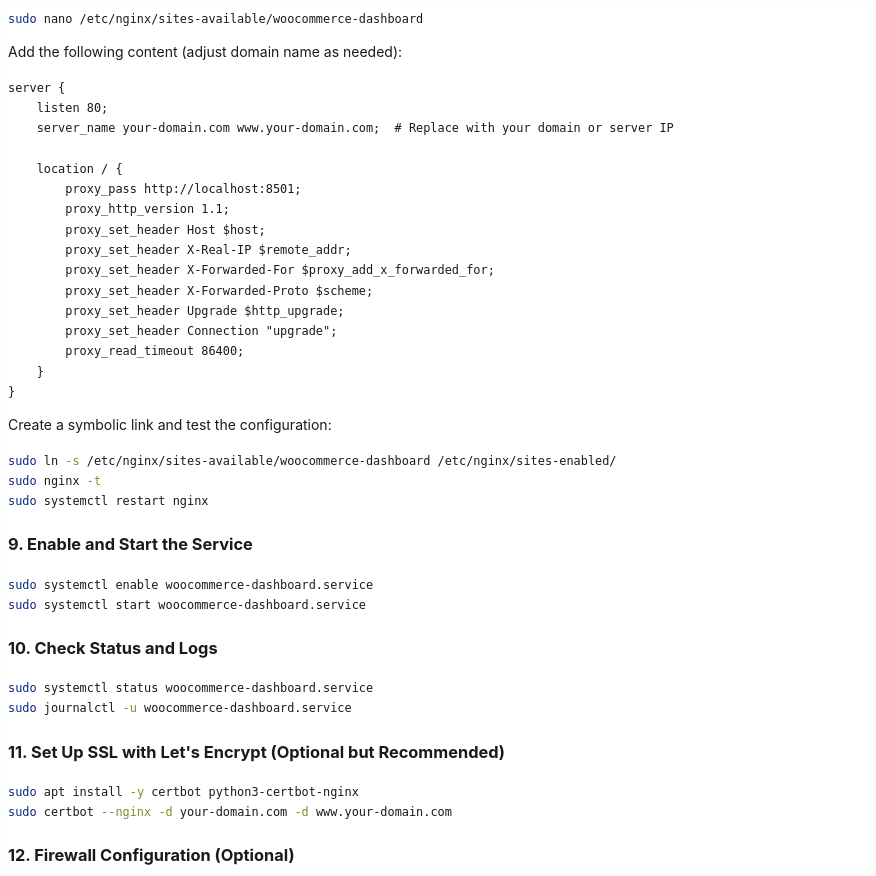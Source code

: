 ```bash
sudo nano /etc/nginx/sites-available/woocommerce-dashboard
```

Add the following content (adjust domain name as needed):

```nginx
server {
    listen 80;
    server_name your-domain.com www.your-domain.com;  # Replace with your domain or server IP

    location / {
        proxy_pass http://localhost:8501;
        proxy_http_version 1.1;
        proxy_set_header Host $host;
        proxy_set_header X-Real-IP $remote_addr;
        proxy_set_header X-Forwarded-For $proxy_add_x_forwarded_for;
        proxy_set_header X-Forwarded-Proto $scheme;
        proxy_set_header Upgrade $http_upgrade;
        proxy_set_header Connection "upgrade";
        proxy_read_timeout 86400;
    }
}
```

Create a symbolic link and test the configuration:

```bash
sudo ln -s /etc/nginx/sites-available/woocommerce-dashboard /etc/nginx/sites-enabled/
sudo nginx -t
sudo systemctl restart nginx
```

### 9. Enable and Start the Service

```bash
sudo systemctl enable woocommerce-dashboard.service
sudo systemctl start woocommerce-dashboard.service
```

### 10. Check Status and Logs

```bash
sudo systemctl status woocommerce-dashboard.service
sudo journalctl -u woocommerce-dashboard.service
```

### 11. Set Up SSL with Let's Encrypt (Optional but Recommended)

```bash
sudo apt install -y certbot python3-certbot-nginx
sudo certbot --nginx -d your-domain.com -d www.your-domain.com
```

### 12. Firewall Configuration (Optional)
